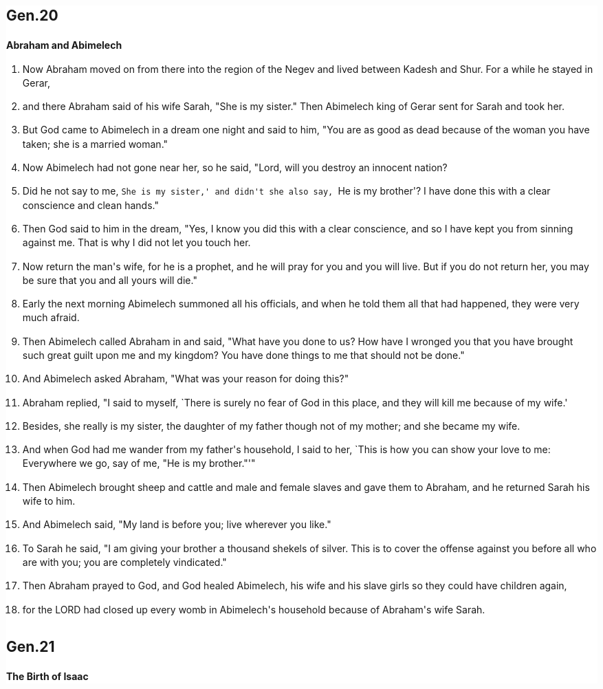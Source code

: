 ## Gen.20

__Abraham and Abimelech__

1. Now Abraham moved on from there into the region of the Negev and lived between Kadesh and Shur. For a while he stayed in Gerar,

2. and there Abraham said of his wife Sarah, "She is my sister." Then Abimelech king of Gerar sent for Sarah and took her.

3. But God came to Abimelech in a dream one night and said to him, "You are as good as dead because of the woman you have taken; she is a married woman."

4. Now Abimelech had not gone near her, so he said, "Lord, will you destroy an innocent nation?

5. Did he not say to me, `She is my sister,' and didn't she also say, `He is my brother'? I have done this with a clear conscience and clean hands."

6. Then God said to him in the dream, "Yes, I know you did this with a clear conscience, and so I have kept you from sinning against me. That is why I did not let you touch her.

7. Now return the man's wife, for he is a prophet, and he will pray for you and you will live. But if you do not return her, you may be sure that you and all yours will die."

8. Early the next morning Abimelech summoned all his officials, and when he told them all that had happened, they were very much afraid.

9. Then Abimelech called Abraham in and said, "What have you done to us? How have I wronged you that you have brought such great guilt upon me and my kingdom? You have done things to me that should not be done."

10. And Abimelech asked Abraham, "What was your reason for doing this?"

11. Abraham replied, "I said to myself, `There is surely no fear of God in this place, and they will kill me because of my wife.'

12. Besides, she really is my sister, the daughter of my father though not of my mother; and she became my wife.

13. And when God had me wander from my father's household, I said to her, `This is how you can show your love to me: Everywhere we go, say of me, "He is my brother."'"

14. Then Abimelech brought sheep and cattle and male and female slaves and gave them to Abraham, and he returned Sarah his wife to him.

15. And Abimelech said, "My land is before you; live wherever you like."

16. To Sarah he said, "I am giving your brother a thousand shekels of silver. This is to cover the offense against you before all who are with you; you are completely vindicated."

17. Then Abraham prayed to God, and God healed Abimelech, his wife and his slave girls so they could have children again,

18. for the LORD had closed up every womb in Abimelech's household because of Abraham's wife Sarah.

## Gen.21

__The Birth of Isaac__
